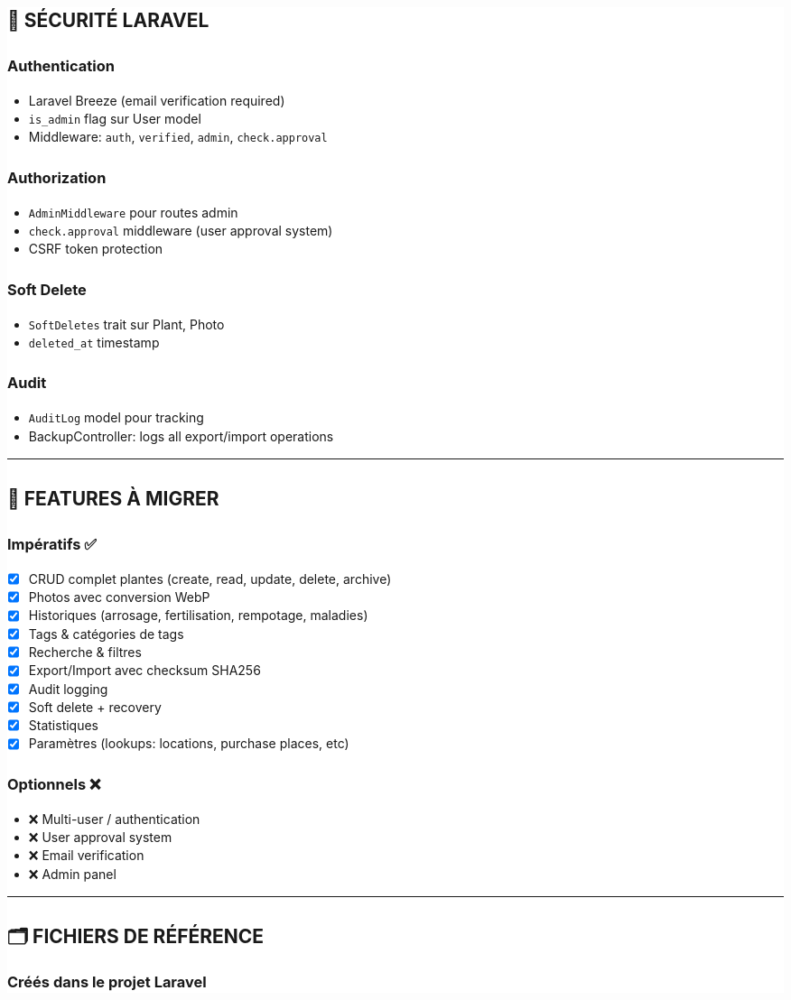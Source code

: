 
## 🔐 SÉCURITÉ LARAVEL

### Authentication
- Laravel Breeze (email verification required)
- `is_admin` flag sur User model
- Middleware: `auth`, `verified`, `admin`, `check.approval`

### Authorization
- `AdminMiddleware` pour routes admin
- `check.approval` middleware (user approval system)
- CSRF token protection

### Soft Delete
- `SoftDeletes` trait sur Plant, Photo
- `deleted_at` timestamp

### Audit
- `AuditLog` model pour tracking
- BackupController: logs all export/import operations

---

## 🎯 FEATURES À MIGRER

### Impératifs ✅
- [x] CRUD complet plantes (create, read, update, delete, archive)
- [x] Photos avec conversion WebP
- [x] Historiques (arrosage, fertilisation, rempotage, maladies)
- [x] Tags & catégories de tags
- [x] Recherche & filtres
- [x] Export/Import avec checksum SHA256
- [x] Audit logging
- [x] Soft delete + recovery
- [x] Statistiques
- [x] Paramètres (lookups: locations, purchase places, etc)

### Optionnels ❌
- ❌ Multi-user / authentication
- ❌ User approval system
- ❌ Email verification
- ❌ Admin panel

---

## 🗂️ FICHIERS DE RÉFÉRENCE

### Créés dans le projet Laravel
